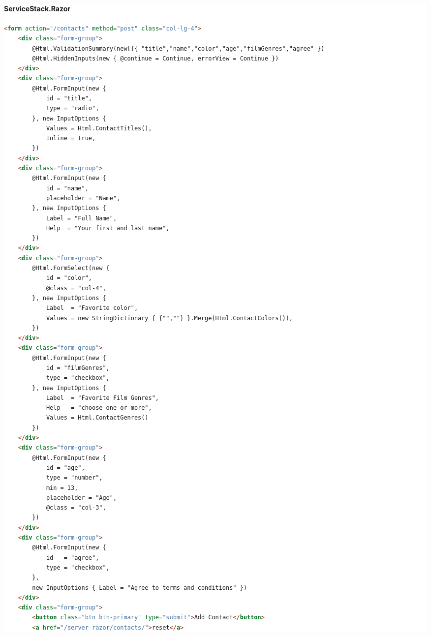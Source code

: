 #### ServiceStack.Razor

```html
<form action="/contacts" method="post" class="col-lg-4">
    <div class="form-group">
        @Html.ValidationSummary(new[]{ "title","name","color","age","filmGenres","agree" })
        @Html.HiddenInputs(new { @continue = Continue, errorView = Continue })
    </div>
    <div class="form-group">
        @Html.FormInput(new { 
            id = "title", 
            type = "radio",
        }, new InputOptions { 
            Values = Html.ContactTitles(),
            Inline = true,
        })
    </div>
    <div class="form-group">
        @Html.FormInput(new { 
            id = "name", 
            placeholder = "Name", 
        }, new InputOptions {
            Label = "Full Name",
            Help  = "Your first and last name",
        })
    </div>
    <div class="form-group">
        @Html.FormSelect(new { 
            id = "color", 
            @class = "col-4", 
        }, new InputOptions {
            Label  = "Favorite color",
            Values = new StringDictionary { {"",""} }.Merge(Html.ContactColors()),
        })
    </div>
    <div class="form-group">
        @Html.FormInput(new { 
            id = "filmGenres", 
            type = "checkbox",
        }, new InputOptions { 
            Label  = "Favorite Film Genres",
            Help   = "choose one or more",
            Values = Html.ContactGenres()
        })
    </div>
    <div class="form-group">
        @Html.FormInput(new { 
            id = "age", 
            type = "number",
            min = 13,
            placeholder = "Age",
            @class = "col-3",
        })
    </div>
    <div class="form-group">
        @Html.FormInput(new {
            id   = "agree",
            type = "checkbox",
        },
        new InputOptions { Label = "Agree to terms and conditions" })
    </div>
    <div class="form-group">
        <button class="btn btn-primary" type="submit">Add Contact</button>
        <a href="/server-razor/contacts/">reset</a>
```
